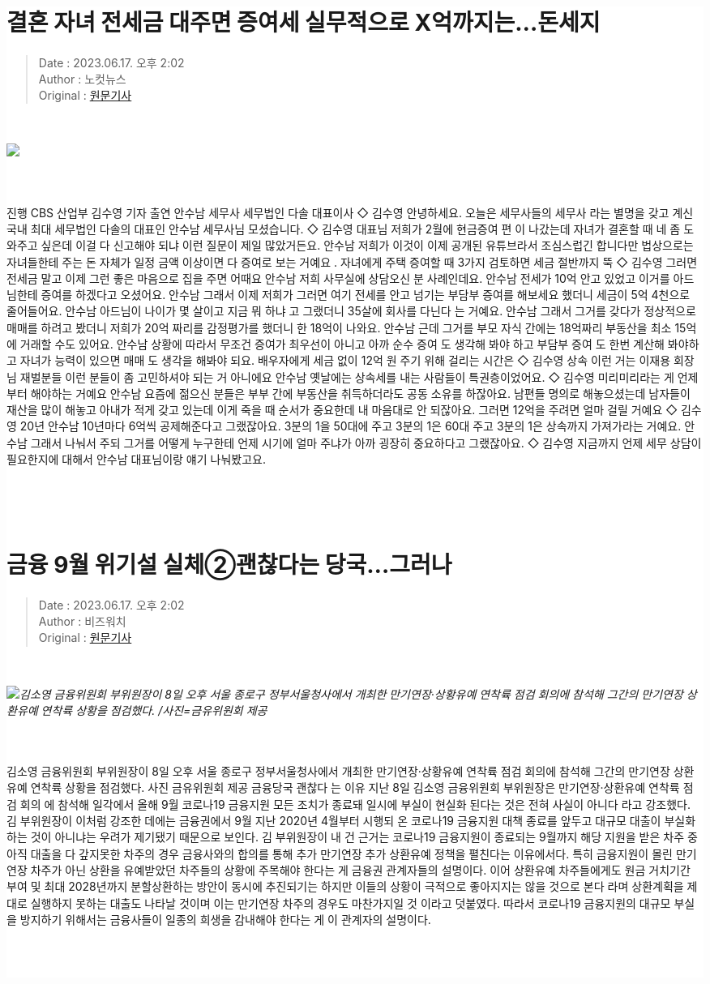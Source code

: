   
# 결혼 자녀 전세금 대주면 증여세 실무적으로 X억까지는…돈세지  
  
> Date : 2023.06.17. 오후 2:02  
> Author : 노컷뉴스  
> Original : [원문기사](https://n.news.naver.com/mnews/article/079/0003781383?sid=101)  
<br/>  
  
<img src="https://imgnews.pstatic.net/image/079/2023/06/17/0003781383_001_20230617140201175.jpg?type=w647" id="img1"></img>  
<br/><br/>  
  
진행 CBS 산업부 김수영 기자 출연 안수남 세무사 세무법인 다솔 대표이사 ◇ 김수영 안녕하세요.
오늘은 세무사들의 세무사 라는 별명을 갖고 계신 국내 최대 세무법인 다솔의 대표인 안수남 세무사님 모셨습니다.
◇ 김수영 대표님 저희가 2월에 현금증여 편 이 나갔는데 자녀가 결혼할 때 네 좀 도와주고 싶은데 이걸 다 신고해야 되냐 이런 질문이 제일 많았거든요.
안수남 저희가 이것이 이제 공개된 유튜브라서 조심스럽긴 합니다만 법상으로는 자녀들한테 주는 돈 자체가 일정 금액 이상이면 다 증여로 보는 거예요 .
자녀에게 주택 증여할 때 3가지 검토하면 세금 절반까지 뚝 ◇ 김수영 그러면 전세금 말고 이제 그런 좋은 마음으로 집을 주면 어때요 안수남 저희 사무실에 상담오신 분 사례인데요.
안수남 전세가 10억 안고 있었고 이거를 아드님한테 증여를 하겠다고 오셨어요.
안수남 그래서 이제 저희가 그러면 여기 전세를 안고 넘기는 부담부 증여를 해보세요 했더니 세금이 5억 4천으로 줄어들어요.
안수남 아드님이 나이가 몇 살이고 지금 뭐 하냐 고 그랬더니 35살에 회사를 다닌다 는 거예요.
안수남 그래서 그거를 갖다가 정상적으로 매매를 하려고 봤더니 저희가 20억 짜리를 감정평가를 했더니 한 18억이 나와요.
안수남 근데 그거를 부모 자식 간에는 18억짜리 부동산을 최소 15억에 거래할 수도 있어요.
안수남 상황에 따라서 무조건 증여가 최우선이 아니고 아까 순수 증여 도 생각해 봐야 하고 부담부 증여 도 한번 계산해 봐야하고 자녀가 능력이 있으면 매매 도 생각을 해봐야 되요.
배우자에게 세금 없이 12억 원 주기 위해 걸리는 시간은 ◇ 김수영 상속 이런 거는 이재용 회장님 재벌분들 이런 분들이 좀 고민하셔야 되는 거 아니에요 안수남 옛날에는 상속세를 내는 사람들이 특권층이었어요.
◇ 김수영 미리미리라는 게 언제부터 해야하는 거예요 안수남 요즘에 젊으신 분들은 부부 간에 부동산을 취득하더라도 공동 소유를 하잖아요.
남편들 명의로 해놓으셨는데 남자들이 재산을 많이 해놓고 아내가 적게 갖고 있는데 이게 죽을 때 순서가 중요한데 내 마음대로 안 되잖아요.
그러면 12억을 주려면 얼마 걸릴 거예요 ◇ 김수영 20년 안수남 10년마다 6억씩 공제해준다고 그랬잖아요.
3분의 1을 50대에 주고 3분의 1은 60대 주고 3분의 1은 상속까지 가져가라는 거예요.
안수남 그래서 나눠서 주되 그거를 어떻게 누구한테 언제 시기에 얼마 주냐가 아까 굉장히 중요하다고 그랬잖아요.
◇ 김수영 지금까지 언제 세무 상담이 필요한지에 대해서 안수남 대표님이랑 얘기 나눠봤고요.  
<br/><br/><br/>  

  
# 금융 9월 위기설 실체②괜찮다는 당국…그러나  
  
> Date : 2023.06.17. 오후 2:02  
> Author : 비즈워치  
> Original : [원문기사](https://n.news.naver.com/mnews/article/648/0000017156?sid=101)  
<br/>  
  
<img src="https://imgnews.pstatic.net/image/648/2023/06/17/0000017156_001_20230617140201673.jpg?type=w647" id="img1"></img><em class="img_desc">김소영 금융위원회 부위원장이 8일 오후 서울 종로구 정부서울청사에서 개최한 만기연장·상황유예 연착륙 점검 회의에 참석해 그간의 만기연장 상환유예 연착륙 상황을 점검했다. /사진=금유위원회 제공</em>  
<br/><br/>  
  
김소영 금융위원회 부위원장이 8일 오후 서울 종로구 정부서울청사에서 개최한 만기연장·상황유예 연착륙 점검 회의에 참석해 그간의 만기연장 상환유예 연착륙 상황을 점검했다.
사진 금유위원회 제공 금융당국 괜찮다 는 이유 지난 8일 김소영 금융위원회 부위원장은 만기연장·상환유예 연착륙 점검 회의 에 참석해 일각에서 올해 9월 코로나19 금융지원 모든 조치가 종료돼 일시에 부실이 현실화 된다는 것은 전혀 사실이 아니다 라고 강조했다.
김 부위원장이 이처럼 강조한 데에는 금융권에서 9월 지난 2020년 4월부터 시행되 온 코로나19 금융지원 대책 종료를 앞두고 대규모 대출이 부실화 하는 것이 아니냐는 우려가 제기됐기 때문으로 보인다.
김 부위원장이 내 건 근거는 코로나19 금융지원이 종료되는 9월까지 해당 지원을 받은 차주 중 아직 대출을 다 갚지못한 차주의 경우 금융사와의 합의를 통해 추가 만기연장 추가 상환유예 정책을 펼친다는 이유에서다.
특히 금융지원이 몰린 만기연장 차주가 아닌 상환을 유예받았던 차주들의 상황에 주목해야 한다는 게 금융권 관계자들의 설명이다.
이어 상환유예 차주들에게도 원금 거치기간 부여 및 최대 2028년까지 분할상환하는 방안이 동시에 추진되기는 하지만 이들의 상황이 극적으로 좋아지지는 않을 것으로 본다 라며 상환계획을 제대로 실행하지 못하는 대출도 나타날 것이며 이는 만기연장 차주의 경우도 마찬가지일 것 이라고 덧붙였다.
따라서 코로나19 금융지원의 대규모 부실을 방지하기 위해서는 금융사들이 일종의 희생을 감내해야 한다는 게 이 관계자의 설명이다.  
<br/><br/><br/>  
